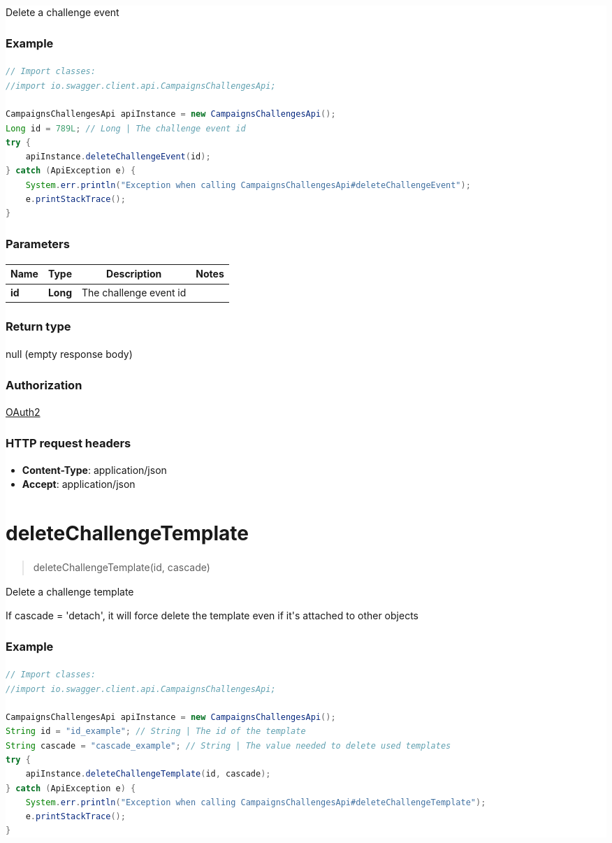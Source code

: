 Delete a challenge event

### Example
```java
// Import classes:
//import io.swagger.client.api.CampaignsChallengesApi;

CampaignsChallengesApi apiInstance = new CampaignsChallengesApi();
Long id = 789L; // Long | The challenge event id
try {
    apiInstance.deleteChallengeEvent(id);
} catch (ApiException e) {
    System.err.println("Exception when calling CampaignsChallengesApi#deleteChallengeEvent");
    e.printStackTrace();
}
```

### Parameters

Name | Type | Description  | Notes
------------- | ------------- | ------------- | -------------
 **id** | **Long**| The challenge event id |

### Return type

null (empty response body)

### Authorization

[OAuth2](../README.md#OAuth2)

### HTTP request headers

 - **Content-Type**: application/json
 - **Accept**: application/json

<a name="deleteChallengeTemplate"></a>
# **deleteChallengeTemplate**
> deleteChallengeTemplate(id, cascade)

Delete a challenge template

If cascade &#x3D; &#39;detach&#39;, it will force delete the template even if it&#39;s attached to other objects

### Example
```java
// Import classes:
//import io.swagger.client.api.CampaignsChallengesApi;

CampaignsChallengesApi apiInstance = new CampaignsChallengesApi();
String id = "id_example"; // String | The id of the template
String cascade = "cascade_example"; // String | The value needed to delete used templates
try {
    apiInstance.deleteChallengeTemplate(id, cascade);
} catch (ApiException e) {
    System.err.println("Exception when calling CampaignsChallengesApi#deleteChallengeTemplate");
    e.printStackTrace();
}
```
